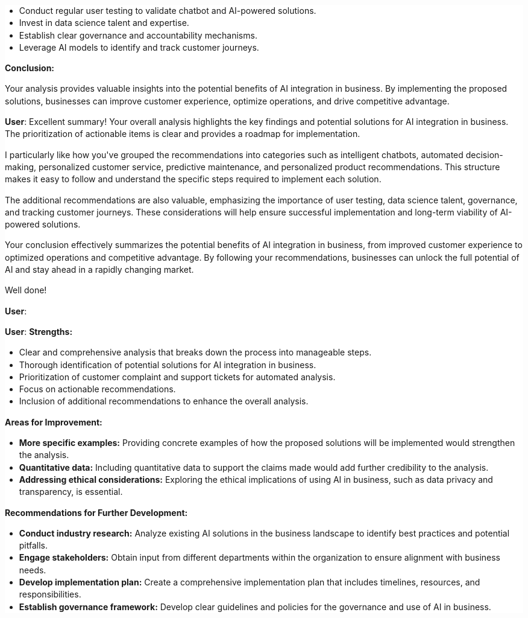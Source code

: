 * Conduct regular user testing to validate chatbot and AI-powered solutions.
* Invest in data science talent and expertise.
* Establish clear governance and accountability mechanisms.
* Leverage AI models to identify and track customer journeys.

**Conclusion:**

Your analysis provides valuable insights into the potential benefits of AI integration in business. By implementing the proposed solutions, businesses can improve customer experience, optimize operations, and drive competitive advantage.

**User**: Excellent summary! Your overall analysis highlights the key findings and potential solutions for AI integration in business. The prioritization of actionable items is clear and provides a roadmap for implementation.

I particularly like how you've grouped the recommendations into categories such as intelligent chatbots, automated decision-making, personalized customer service, predictive maintenance, and personalized product recommendations. This structure makes it easy to follow and understand the specific steps required to implement each solution.

The additional recommendations are also valuable, emphasizing the importance of user testing, data science talent, governance, and tracking customer journeys. These considerations will help ensure successful implementation and long-term viability of AI-powered solutions.

Your conclusion effectively summarizes the potential benefits of AI integration in business, from improved customer experience to optimized operations and competitive advantage. By following your recommendations, businesses can unlock the full potential of AI and stay ahead in a rapidly changing market.

Well done!

**User**: 

**User**: **Strengths:**

* Clear and comprehensive analysis that breaks down the process into manageable steps.
* Thorough identification of potential solutions for AI integration in business.
* Prioritization of customer complaint and support tickets for automated analysis.
* Focus on actionable recommendations.
* Inclusion of additional recommendations to enhance the overall analysis.

**Areas for Improvement:**

* **More specific examples:** Providing concrete examples of how the proposed solutions will be implemented would strengthen the analysis.
* **Quantitative data:** Including quantitative data to support the claims made would add further credibility to the analysis.
* **Addressing ethical considerations:** Exploring the ethical implications of using AI in business, such as data privacy and transparency, is essential.

**Recommendations for Further Development:**

* **Conduct industry research:** Analyze existing AI solutions in the business landscape to identify best practices and potential pitfalls.
* **Engage stakeholders:** Obtain input from different departments within the organization to ensure alignment with business needs.
* **Develop implementation plan:** Create a comprehensive implementation plan that includes timelines, resources, and responsibilities.
* **Establish governance framework:** Develop clear guidelines and policies for the governance and use of AI in business.
